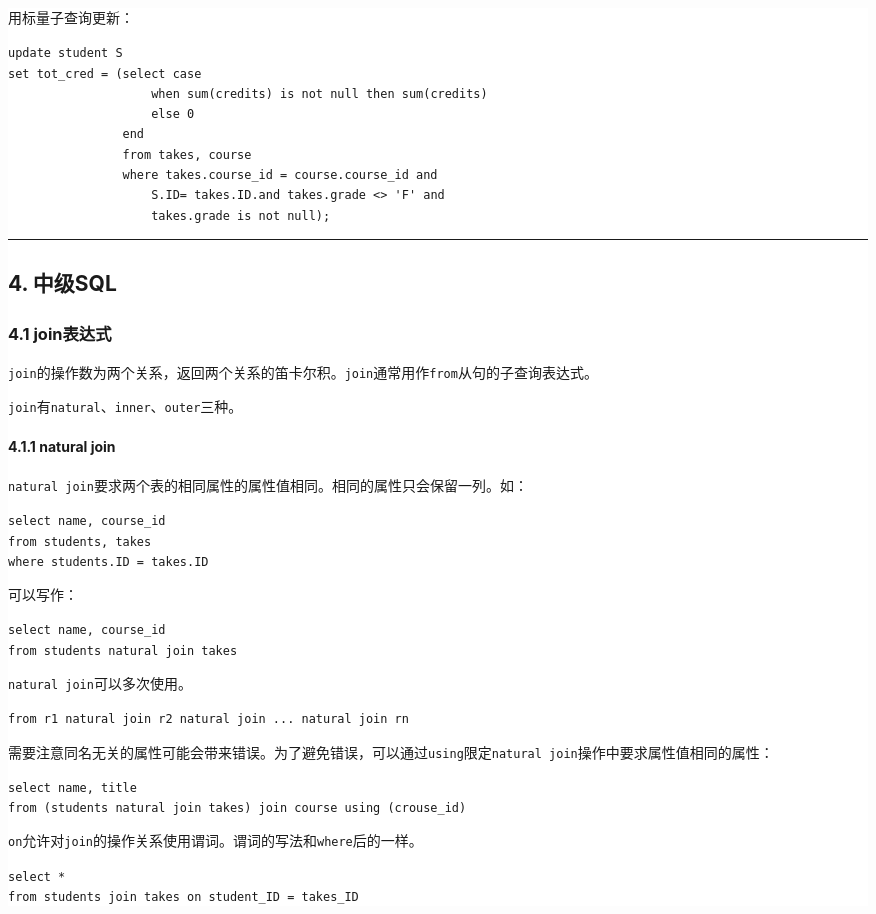 用标量子查询更新：

```mysql
update student S 
set tot_cred = (select case 
                	when sum(credits) is not null then sum(credits) 
                	else 0 
                end
                from takes, course 
                where takes.course_id = course.course_id and 
                	S.ID= takes.ID.and takes.grade <> 'F' and 
                	takes.grade is not null);
```

-----------

## 4. 中级SQL

### 4.1 join表达式

`join`的操作数为两个关系，返回两个关系的笛卡尔积。`join`通常用作`from`从句的子查询表达式。

`join`有`natural`、`inner`、`outer`三种。

#### 4.1.1 natural join

`natural join`要求两个表的相同属性的属性值相同。相同的属性只会保留一列。如：

```mysql
select name, course_id
from students, takes
where students.ID = takes.ID
```

可以写作：

```mysql
select name, course_id
from students natural join takes
```

`natural join`可以多次使用。

```mysql
from r1 natural join r2 natural join ... natural join rn
```

需要注意同名无关的属性可能会带来错误。为了避免错误，可以通过`using`限定`natural join`操作中要求属性值相同的属性：

```mysql
select name, title
from (students natural join takes) join course using (crouse_id)
```

`on`允许对`join`的操作关系使用谓词。谓词的写法和`where`后的一样。

```mysql
select *
from students join takes on student_ID = takes_ID
```
